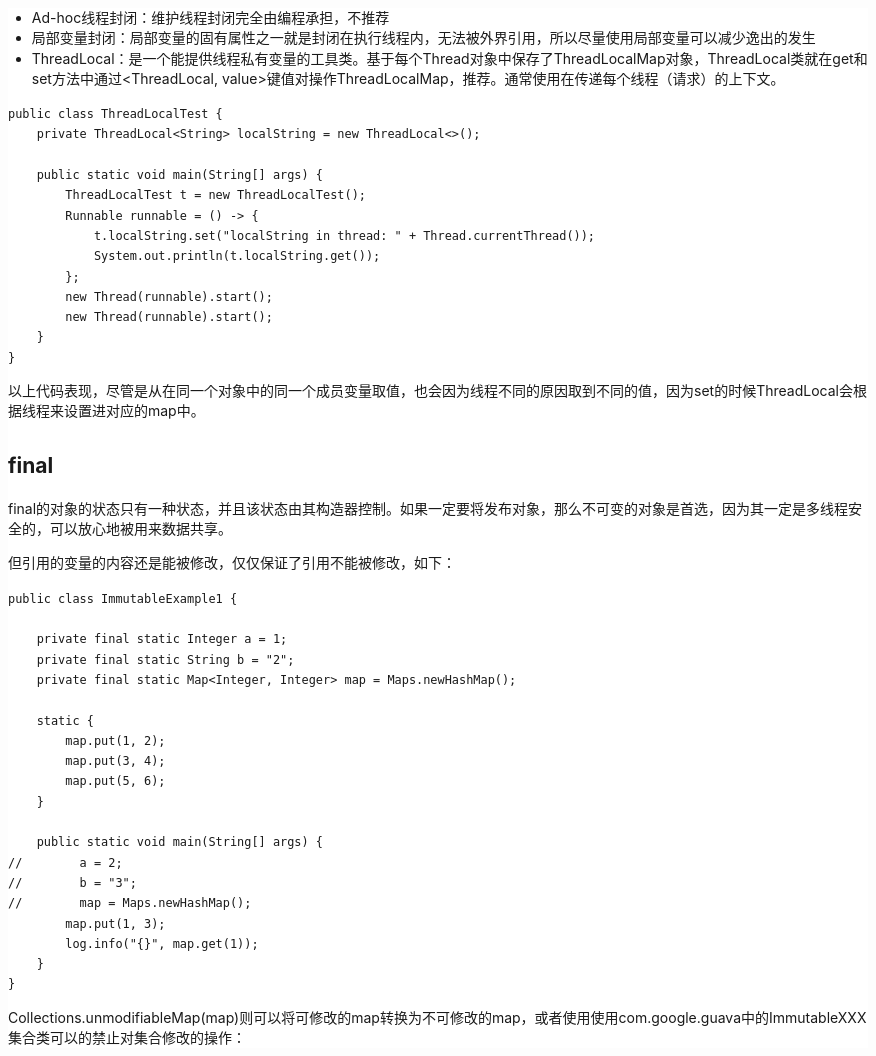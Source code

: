 * Ad-hoc线程封闭：维护线程封闭完全由编程承担，不推荐
* 局部变量封闭：局部变量的固有属性之一就是封闭在执行线程内，无法被外界引用，所以尽量使用局部变量可以减少逸出的发生
* ThreadLocal：是一个能提供线程私有变量的工具类。基于每个Thread对象中保存了ThreadLocalMap对象，ThreadLocal类就在get和set方法中通过<ThreadLocal, value>键值对操作ThreadLocalMap，推荐。通常使用在传递每个线程（请求）的上下文。

```
public class ThreadLocalTest {
    private ThreadLocal<String> localString = new ThreadLocal<>();

    public static void main(String[] args) {
        ThreadLocalTest t = new ThreadLocalTest();
        Runnable runnable = () -> {
            t.localString.set("localString in thread: " + Thread.currentThread());
            System.out.println(t.localString.get());
        };
        new Thread(runnable).start();
        new Thread(runnable).start();
    }
}
```

以上代码表现，尽管是从在同一个对象中的同一个成员变量取值，也会因为线程不同的原因取到不同的值，因为set的时候ThreadLocal会根据线程来设置进对应的map中。

## final
final的对象的状态只有一种状态，并且该状态由其构造器控制。如果一定要将发布对象，那么不可变的对象是首选，因为其一定是多线程安全的，可以放心地被用来数据共享。

但引用的变量的内容还是能被修改，仅仅保证了引用不能被修改，如下：

```
public class ImmutableExample1 {

    private final static Integer a = 1;
    private final static String b = "2";
    private final static Map<Integer, Integer> map = Maps.newHashMap();

    static {
        map.put(1, 2);
        map.put(3, 4);
        map.put(5, 6);
    }

    public static void main(String[] args) {
//        a = 2;
//        b = "3";
//        map = Maps.newHashMap();
        map.put(1, 3);
        log.info("{}", map.get(1));
    }
}
```

Collections.unmodifiableMap(map)则可以将可修改的map转换为不可修改的map，或者使用使用com.google.guava中的ImmutableXXX集合类可以的禁止对集合修改的操作：
